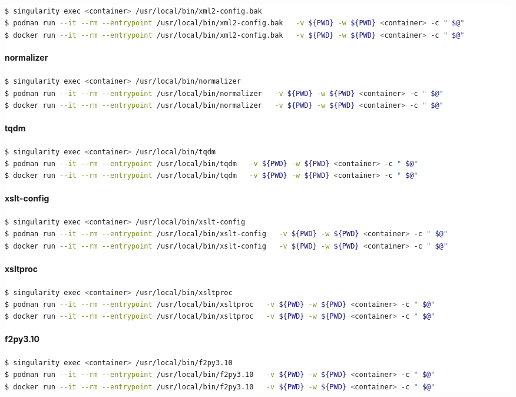 ```bash
$ singularity exec <container> /usr/local/bin/xml2-config.bak
$ podman run --it --rm --entrypoint /usr/local/bin/xml2-config.bak   -v ${PWD} -w ${PWD} <container> -c " $@"
$ docker run --it --rm --entrypoint /usr/local/bin/xml2-config.bak   -v ${PWD} -w ${PWD} <container> -c " $@"
```


#### normalizer

```bash
$ singularity exec <container> /usr/local/bin/normalizer
$ podman run --it --rm --entrypoint /usr/local/bin/normalizer   -v ${PWD} -w ${PWD} <container> -c " $@"
$ docker run --it --rm --entrypoint /usr/local/bin/normalizer   -v ${PWD} -w ${PWD} <container> -c " $@"
```


#### tqdm

```bash
$ singularity exec <container> /usr/local/bin/tqdm
$ podman run --it --rm --entrypoint /usr/local/bin/tqdm   -v ${PWD} -w ${PWD} <container> -c " $@"
$ docker run --it --rm --entrypoint /usr/local/bin/tqdm   -v ${PWD} -w ${PWD} <container> -c " $@"
```


#### xslt-config

```bash
$ singularity exec <container> /usr/local/bin/xslt-config
$ podman run --it --rm --entrypoint /usr/local/bin/xslt-config   -v ${PWD} -w ${PWD} <container> -c " $@"
$ docker run --it --rm --entrypoint /usr/local/bin/xslt-config   -v ${PWD} -w ${PWD} <container> -c " $@"
```


#### xsltproc

```bash
$ singularity exec <container> /usr/local/bin/xsltproc
$ podman run --it --rm --entrypoint /usr/local/bin/xsltproc   -v ${PWD} -w ${PWD} <container> -c " $@"
$ docker run --it --rm --entrypoint /usr/local/bin/xsltproc   -v ${PWD} -w ${PWD} <container> -c " $@"
```


#### f2py3.10

```bash
$ singularity exec <container> /usr/local/bin/f2py3.10
$ podman run --it --rm --entrypoint /usr/local/bin/f2py3.10   -v ${PWD} -w ${PWD} <container> -c " $@"
$ docker run --it --rm --entrypoint /usr/local/bin/f2py3.10   -v ${PWD} -w ${PWD} <container> -c " $@"
```

